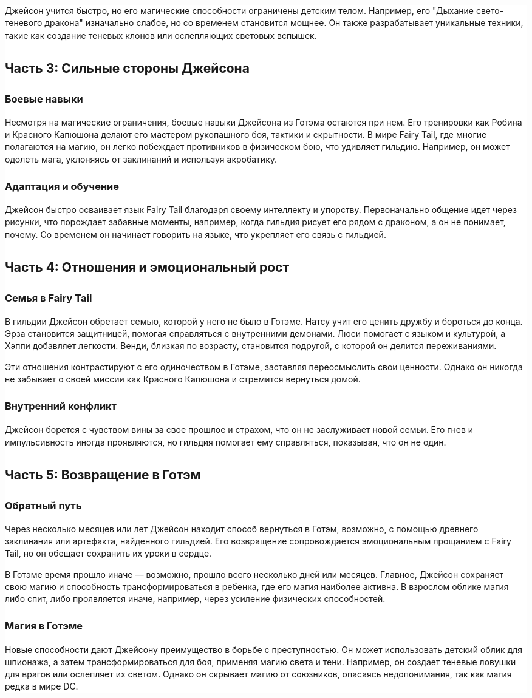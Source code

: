 Джейсон учится быстро, но его магические способности ограничены детским телом. Например, его "Дыхание свето-теневого дракона" изначально слабое, но со временем становится мощнее. Он также разрабатывает уникальные техники, такие как создание теневых клонов или ослепляющих световых вспышек.

## Часть 3: Сильные стороны Джейсона

### Боевые навыки
Несмотря на магические ограничения, боевые навыки Джейсона из Готэма остаются при нем. Его тренировки как Робина и Красного Капюшона делают его мастером рукопашного боя, тактики и скрытности. В мире Fairy Tail, где многие полагаются на магию, он легко побеждает противников в физическом бою, что удивляет гильдию. Например, он может одолеть мага, уклоняясь от заклинаний и используя акробатику.

### Адаптация и обучение
Джейсон быстро осваивает язык Fairy Tail благодаря своему интеллекту и упорству. Первоначально общение идет через рисунки, что порождает забавные моменты, например, когда гильдия рисует его рядом с драконом, а он не понимает, почему. Со временем он начинает говорить на языке, что укрепляет его связь с гильдией.

## Часть 4: Отношения и эмоциональный рост

### Семья в Fairy Tail
В гильдии Джейсон обретает семью, которой у него не было в Готэме. Натсу учит его ценить дружбу и бороться до конца. Эрза становится защитницей, помогая справляться с внутренними демонами. Люси помогает с языком и культурой, а Хэппи добавляет легкости. Венди, близкая по возрасту, становится подругой, с которой он делится переживаниями.

Эти отношения контрастируют с его одиночеством в Готэме, заставляя переосмыслить свои ценности. Однако он никогда не забывает о своей миссии как Красного Капюшона и стремится вернуться домой.

### Внутренний конфликт
Джейсон борется с чувством вины за свое прошлое и страхом, что он не заслуживает новой семьи. Его гнев и импульсивность иногда проявляются, но гильдия помогает ему справляться, показывая, что он не один.

## Часть 5: Возвращение в Готэм

### Обратный путь
Через несколько месяцев или лет Джейсон находит способ вернуться в Готэм, возможно, с помощью древнего заклинания или артефакта, найденного гильдией. Его возвращение сопровождается эмоциональным прощанием с Fairy Tail, но он обещает сохранить их уроки в сердце.

В Готэме время прошло иначе — возможно, прошло всего несколько дней или месяцев. Главное, Джейсон сохраняет свою магию и способность трансформироваться в ребенка, где его магия наиболее активна. В взрослом облике магия либо спит, либо проявляется иначе, например, через усиление физических способностей.

### Магия в Готэме
Новые способности дают Джейсону преимущество в борьбе с преступностью. Он может использовать детский облик для шпионажа, а затем трансформироваться для боя, применяя магию света и тени. Например, он создает теневые ловушки для врагов или ослепляет их светом. Однако он скрывает магию от союзников, опасаясь недопонимания, так как магия редка в мире DC.
